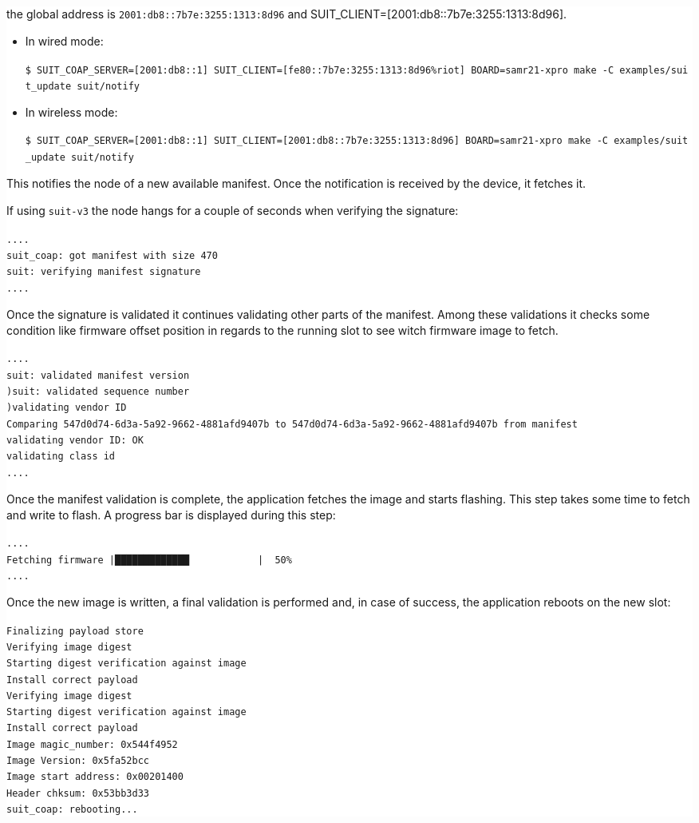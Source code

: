 
the global address is `2001:db8::7b7e:3255:1313:8d96` and
SUIT_CLIENT=[2001:db8::7b7e:3255:1313:8d96].

- In wired mode:

      $ SUIT_COAP_SERVER=[2001:db8::1] SUIT_CLIENT=[fe80::7b7e:3255:1313:8d96%riot] BOARD=samr21-xpro make -C examples/suit_update suit/notify

- In wireless mode:

      $ SUIT_COAP_SERVER=[2001:db8::1] SUIT_CLIENT=[2001:db8::7b7e:3255:1313:8d96] BOARD=samr21-xpro make -C examples/suit_update suit/notify


This notifies the node of a new available manifest. Once the notification is
received by the device, it fetches it.

If using `suit-v3` the node hangs for a couple of seconds when verifying the
signature:

    ....
    suit_coap: got manifest with size 470
    suit: verifying manifest signature
    ....

Once the signature is validated it continues validating other parts of the
manifest.
Among these validations it checks some condition like firmware offset position
in regards to the running slot to see witch firmware image to fetch.

    ....
    suit: validated manifest version
    )suit: validated sequence number
    )validating vendor ID
    Comparing 547d0d74-6d3a-5a92-9662-4881afd9407b to 547d0d74-6d3a-5a92-9662-4881afd9407b from manifest
    validating vendor ID: OK
    validating class id
    ....

Once the manifest validation is complete, the application fetches the image
and starts flashing.
This step takes some time to fetch and write to flash. A progress bar is
displayed during this step:

    ....
    Fetching firmware |█████████████            |  50%
    ....

Once the new image is written, a final validation is performed and, in case of
success, the application reboots on the new slot:

    Finalizing payload store
    Verifying image digest
    Starting digest verification against image
    Install correct payload
    Verifying image digest
    Starting digest verification against image
    Install correct payload
    Image magic_number: 0x544f4952
    Image Version: 0x5fa52bcc
    Image start address: 0x00201400
    Header chksum: 0x53bb3d33
    suit_coap: rebooting...


[prerequisites]: #Prerequisites
[prerequisites-ble]: #Ble
[setup]: #Setup
[key-management]: #Key-management
[setup-wired]: #Setup-a-wired-device-using-ethos
[setup-wired-network]: #Configure-the-network
[setup-wired-provision]: #Provision-the-device
[setup-wireless]: #Setup-a-wireless-device-behind-a-border-router
[setup-wireless-network]: #Configure-the-wireless-network
[setup-wireless-provision]: #Provision-the-wireless-device
[Start-aiocoap-fileserver]: #start-aiocoap-fileserver
[update]: #Perform-an-update
[update-build-publish]: #Build-and-publish-the-firmware-update
[update-notify]: #Norify-an-update-to-the-device
[detailed-explanation]: #Detailed-explanation
[Automatic test]: #test